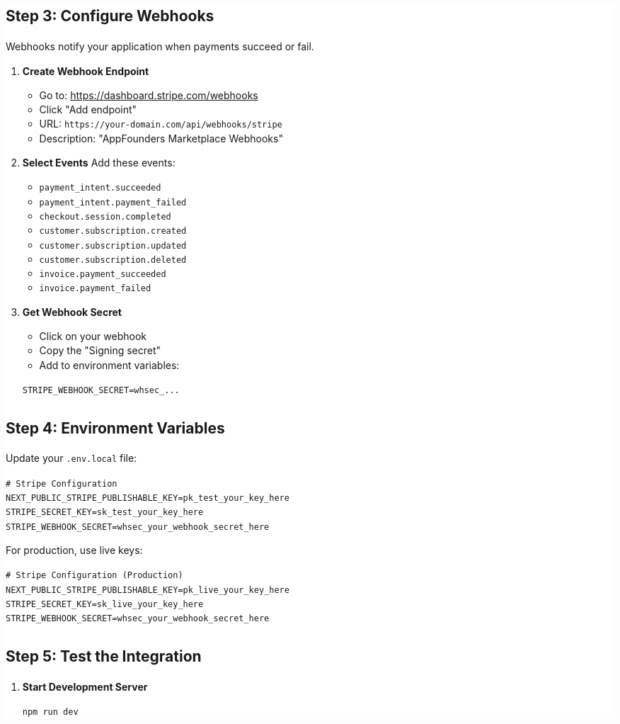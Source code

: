 ## Step 3: Configure Webhooks

Webhooks notify your application when payments succeed or fail.

1. **Create Webhook Endpoint**
   - Go to: https://dashboard.stripe.com/webhooks
   - Click "Add endpoint"
   - URL: `https://your-domain.com/api/webhooks/stripe`
   - Description: "AppFounders Marketplace Webhooks"

2. **Select Events**
   Add these events:
   - `payment_intent.succeeded`
   - `payment_intent.payment_failed`
   - `checkout.session.completed`
   - `customer.subscription.created`
   - `customer.subscription.updated`
   - `customer.subscription.deleted`
   - `invoice.payment_succeeded`
   - `invoice.payment_failed`

3. **Get Webhook Secret**
   - Click on your webhook
   - Copy the "Signing secret"
   - Add to environment variables:
   ```env
   STRIPE_WEBHOOK_SECRET=whsec_...
   ```

## Step 4: Environment Variables

Update your `.env.local` file:

```env
# Stripe Configuration
NEXT_PUBLIC_STRIPE_PUBLISHABLE_KEY=pk_test_your_key_here
STRIPE_SECRET_KEY=sk_test_your_key_here
STRIPE_WEBHOOK_SECRET=whsec_your_webhook_secret_here
```

For production, use live keys:

```env
# Stripe Configuration (Production)
NEXT_PUBLIC_STRIPE_PUBLISHABLE_KEY=pk_live_your_key_here
STRIPE_SECRET_KEY=sk_live_your_key_here
STRIPE_WEBHOOK_SECRET=whsec_your_webhook_secret_here
```

## Step 5: Test the Integration

1. **Start Development Server**
   ```bash
   npm run dev
   ```
